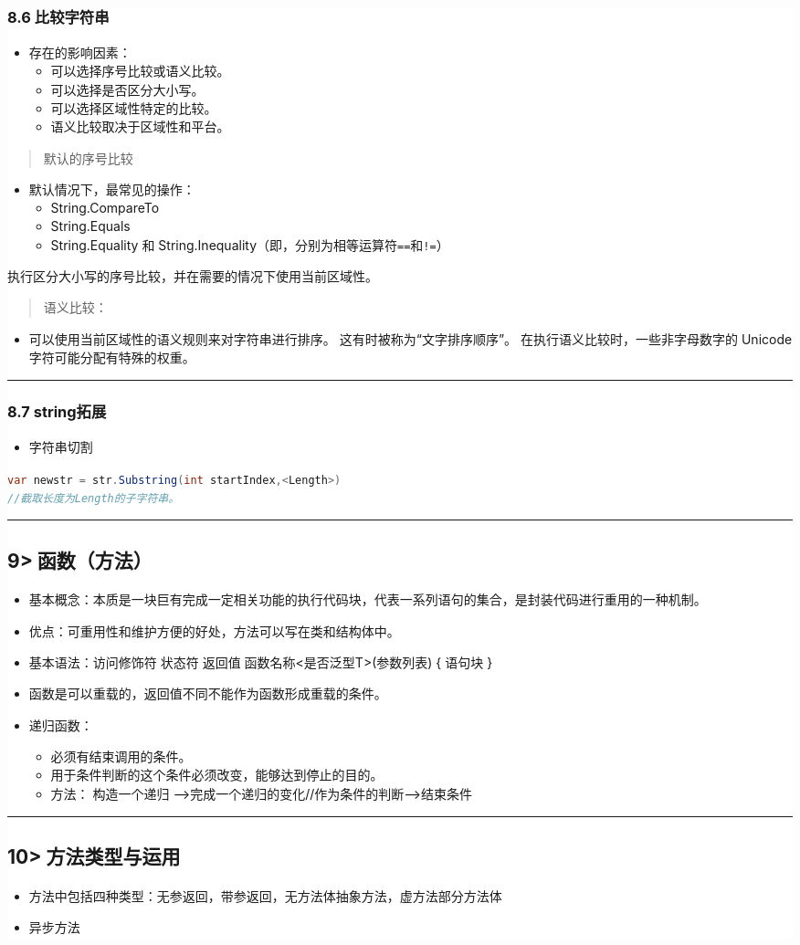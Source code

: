 
### 8.6 比较字符串

- 存在的影响因素：
  - 可以选择序号比较或语义比较。
  - 可以选择是否区分大小写。
  - 可以选择区域性特定的比较。
  - 语义比较取决于区域性和平台。

> 默认的序号比较

- 默认情况下，最常见的操作：
  - String.CompareTo
  - String.Equals
  - String.Equality 和 String.Inequality（即，分别为相等运算符`==`和`!=`）

执行区分大小写的序号比较，并在需要的情况下使用当前区域性。

>语义比较：

- 可以使用当前区域性的语义规则来对字符串进行排序。 这有时被称为“文字排序顺序”。 在执行语义比较时，一些非字母数字的 Unicode 字符可能分配有特殊的权重。

---

### 8.7 string拓展

- 字符串切割

```csharp
var newstr = str.Substring(int startIndex,<Length>)
//截取长度为Length的子字符串。
```

---

## 9> 函数（方法）

- 基本概念：本质是一块巨有完成一定相关功能的执行代码块，代表一系列语句的集合，是封装代码进行重用的一种机制。

- 优点：可重用性和维护方便的好处，方法可以写在类和结构体中。

- 基本语法：访问修饰符   状态符   返回值   函数名称<是否泛型T>(参数列表) {     语句块    }

- 函数是可以重载的，返回值不同不能作为函数形成重载的条件。

- 递归函数：
  - 必须有结束调用的条件。
  - 用于条件判断的这个条件必须改变，能够达到停止的目的。
  - 方法： 构造一个递归 ——>完成一个递归的变化//作为条件的判断——>结束条件

---

## 10> 方法类型与运用

- 方法中包括四种类型：无参返回，带参返回，无方法体抽象方法，虚方法部分方法体

- 异步方法

